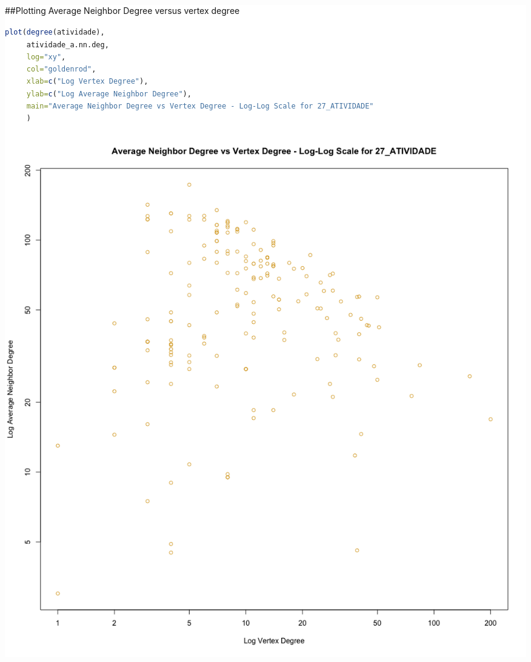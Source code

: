 ##Plotting Average Neighbor Degree versus vertex degree

```r
plot(degree(atividade), 
     atividade_a.nn.deg, 
     log="xy", 
     col="goldenrod", 
     xlab=c("Log Vertex Degree"),
     ylab=c("Log Average Neighbor Degree"),
     main="Average Neighbor Degree vs Vertex Degree - Log-Log Scale for 27_ATIVIDADE"
     )
```

![](27_ATIVIDADE_2_degree_files/figure-html/unnamed-chunk-38-1.png)

